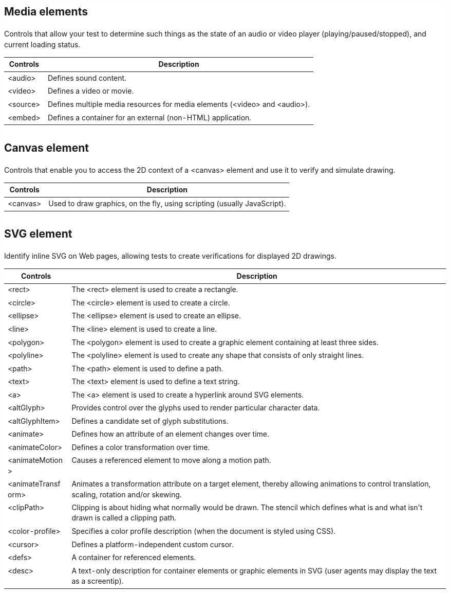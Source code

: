 ## Media elements

Controls that allow your test to determine such things as the state of an audio or video player \(playing/paused/stopped\), and current loading status.

|Controls|Description|
|--------|-----------|
|<audio\>|Defines sound content.|
|<video\>|Defines a video or movie.|
|<source\>|Defines multiple media resources for media elements \(<video\> and <audio\>\).|
|<embed\>|Defines a container for an external \(non-HTML\) application.|

## Canvas element

Controls that enable you to access the 2D context of a <canvas\> element and use it to verify and simulate drawing.

|Controls|Description|
|--------|-----------|
|<canvas\>|Used to draw graphics, on the fly, using scripting \(usually JavaScript\).|

## SVG element

Identify inline SVG on Web pages, allowing tests to create verifications for displayed 2D drawings.

|Controls|Description|
|--------|-----------|
|<rect\>|The <rect\> element is used to create a rectangle.|
|<circle\>|The <circle\> element is used to create a circle.|
|<ellipse\>|The <ellipse\> element is used to create an ellipse.|
|<line\>|The <line\> element is used to create a line.|
|<polygon\>|The <polygon\> element is used to create a graphic element containing at least three sides.|
|<polyline\>|The <polyline\> element is used to create any shape that consists of only straight lines.|
|<path\>|The <path\> element is used to define a path.|
|<text\>|The <text\> element is used to define a text string.|
|<a\>|The <a\> element is used to create a hyperlink around SVG elements.|
|<altGlyph\>|Provides control over the glyphs used to render particular character data.|
|<altGlyphItem\>|Defines a candidate set of glyph substitutions.|
|<animate\>|Defines how an attribute of an element changes over time.|
|<animateColor\>|Defines a color transformation over time.|
|<animateMotion\>|Causes a referenced element to move along a motion path.|
|<animateTransform\>|Animates a transformation attribute on a target element, thereby allowing animations to control translation, scaling, rotation and/or skewing.|
|<clipPath\>|Clipping is about hiding what normally would be drawn. The stencil which defines what is and what isn't drawn is called a clipping path.|
|<color-profile\>|Specifies a color profile description \(when the document is styled using CSS\).|
|<cursor\>|Defines a platform-independent custom cursor.|
|<defs\>|A container for referenced elements.|
|<desc\>|A text-only description for container elements or graphic elements in SVG \(user agents may display the text as a screentip\).|